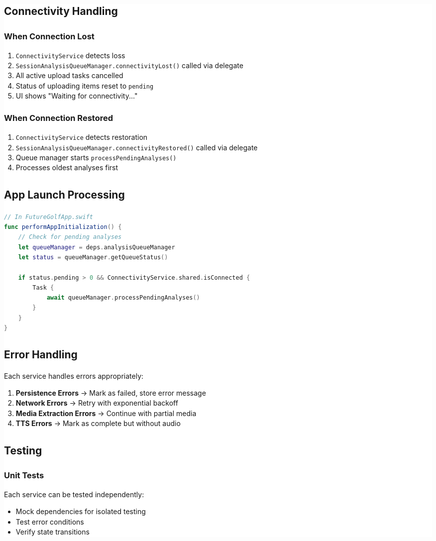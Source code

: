 
## Connectivity Handling

### When Connection Lost
1. `ConnectivityService` detects loss
2. `SessionAnalysisQueueManager.connectivityLost()` called via delegate
3. All active upload tasks cancelled
4. Status of uploading items reset to `pending`
5. UI shows "Waiting for connectivity..."

### When Connection Restored
1. `ConnectivityService` detects restoration
2. `SessionAnalysisQueueManager.connectivityRestored()` called via delegate
3. Queue manager starts `processPendingAnalyses()`
4. Processes oldest analyses first

## App Launch Processing

```swift
// In FutureGolfApp.swift
func performAppInitialization() {
    // Check for pending analyses
    let queueManager = deps.analysisQueueManager
    let status = queueManager.getQueueStatus()
    
    if status.pending > 0 && ConnectivityService.shared.isConnected {
        Task {
            await queueManager.processPendingAnalyses()
        }
    }
}
```

## Error Handling

Each service handles errors appropriately:

1. **Persistence Errors** → Mark as failed, store error message
2. **Network Errors** → Retry with exponential backoff
3. **Media Extraction Errors** → Continue with partial media
4. **TTS Errors** → Mark as complete but without audio

## Testing

### Unit Tests
Each service can be tested independently:
- Mock dependencies for isolated testing
- Test error conditions
- Verify state transitions
